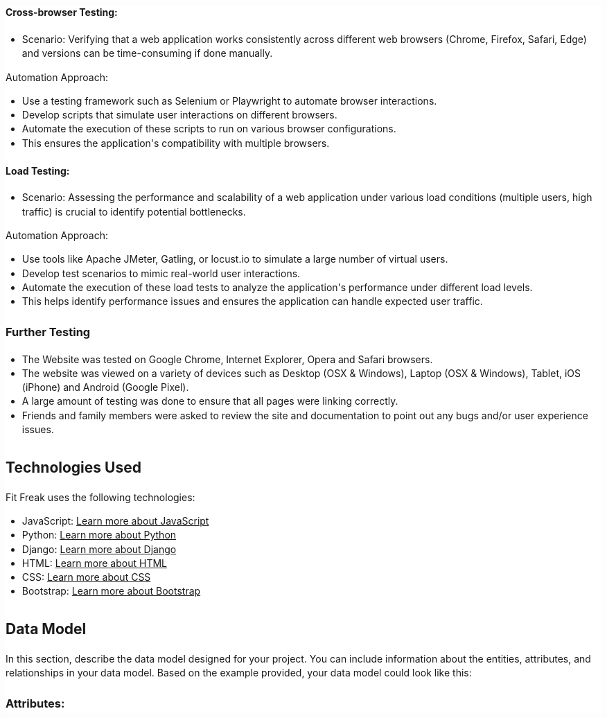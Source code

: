 #### Cross-browser Testing:

- Scenario: Verifying that a web application works consistently across different web browsers (Chrome, Firefox, Safari, Edge) and versions can be time-consuming if done manually.

Automation Approach:

- Use a testing framework such as Selenium or Playwright to automate browser interactions.
- Develop scripts that simulate user interactions on different browsers.
- Automate the execution of these scripts to run on various browser configurations.
- This ensures the application's compatibility with multiple browsers.

#### Load Testing:

- Scenario: Assessing the performance and scalability of a web application under various load conditions (multiple users, high traffic) is crucial to identify potential bottlenecks.

Automation Approach:

- Use tools like Apache JMeter, Gatling, or locust.io to simulate a large number of virtual users.
- Develop test scenarios to mimic real-world user interactions.
- Automate the execution of these load tests to analyze the application's performance under different load levels.
- This helps identify performance issues and ensures the application can handle expected user traffic.

### Further Testing

- The Website was tested on Google Chrome, Internet Explorer, Opera and Safari browsers.
- The website was viewed on a variety of devices such as Desktop (OSX & Windows), Laptop (OSX & Windows), Tablet, iOS (iPhone) and Android (Google Pixel).
- A large amount of testing was done to ensure that all pages were linking correctly.
- Friends and family members were asked to review the site and documentation to point out any bugs and/or user experience issues.


## Technologies Used

Fit Freak uses the following technologies:

- JavaScript: [Learn more about JavaScript](https://en.wikipedia.org/wiki/JavaScript)
- Python: [Learn more about Python](https://en.wikipedia.org/wiki/Python_(programming_language))
- Django: [Learn more about Django](https://en.wikipedia.org/wiki/Django_(web_framework))
- HTML: [Learn more about HTML](https://en.wikipedia.org/wiki/HTML)
- CSS: [Learn more about CSS](https://en.wikipedia.org/wiki/Cascading_Style_Sheets)
- Bootstrap: [Learn more about Bootstrap](https://startbootstrap.com/theme/agency)

## Data Model 

In this section, describe the data model designed for your project. You can include information about the entities, attributes, and relationships in your data model. Based on the example provided, your data model could look like this:

### Attributes:
